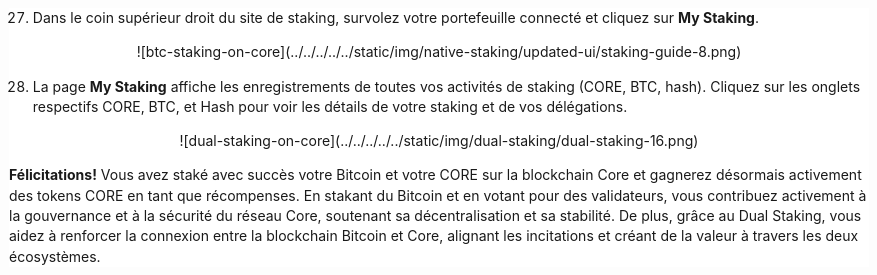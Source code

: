27. Dans le coin supérieur droit du site de staking, survolez votre portefeuille connecté et cliquez sur **My Staking**.

<p align="center">
![btc-staking-on-core](../../../../../static/img/native-staking/updated-ui/staking-guide-8.png)
</p>

28. La page **My Staking** affiche les enregistrements de toutes vos activités de staking (CORE, BTC, hash). Cliquez sur les onglets respectifs CORE, BTC, et Hash pour voir les détails de votre staking et de vos délégations.

<p align="center">
![dual-staking-on-core](../../../../../static/img/dual-staking/dual-staking-16.png)
</p>

**Félicitations!** Vous avez staké avec succès votre Bitcoin et votre CORE sur la blockchain Core et gagnerez désormais activement des tokens CORE en tant que récompenses. En stakant du Bitcoin et en votant pour des validateurs, vous contribuez activement à la gouvernance et à la sécurité du réseau Core, soutenant sa décentralisation et sa stabilité. De plus, grâce au Dual Staking, vous aidez à renforcer la connexion entre la blockchain Bitcoin et Core, alignant les incitations et créant de la valeur à travers les deux écosystèmes.
